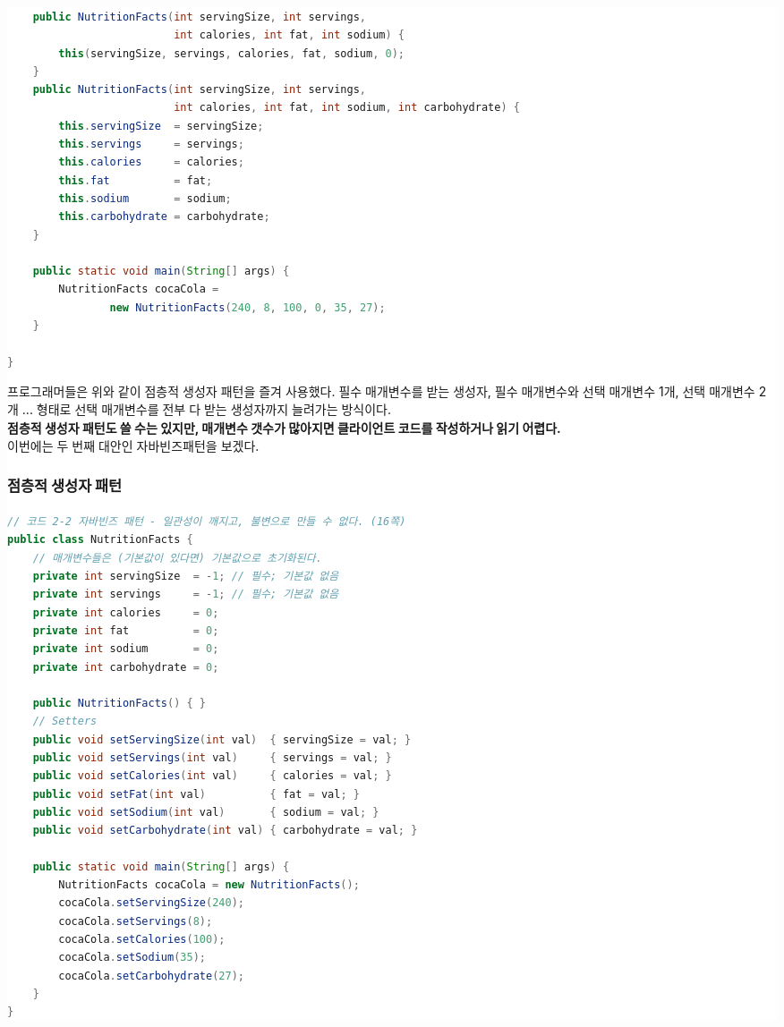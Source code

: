 ```java
    public NutritionFacts(int servingSize, int servings,
                          int calories, int fat, int sodium) {
        this(servingSize, servings, calories, fat, sodium, 0);
    }
    public NutritionFacts(int servingSize, int servings,
                          int calories, int fat, int sodium, int carbohydrate) {
        this.servingSize  = servingSize;
        this.servings     = servings;
        this.calories     = calories;
        this.fat          = fat;
        this.sodium       = sodium;
        this.carbohydrate = carbohydrate;
    }

    public static void main(String[] args) {
        NutritionFacts cocaCola =
                new NutritionFacts(240, 8, 100, 0, 35, 27);
    }
    
}
```
프로그래머들은 위와 같이 점층적 생성자 패턴을 즐겨 사용했다. 필수 매개변수를 받는 생성자, 필수 매개변수와 선택 매개변수 1개, 선택 매개변수 2개 ... 형태로 선택 매개변수를 전부 다 받는 생성자까지 늘려가는 방식이다. <br>
**점층적 생성자 패턴도 쓸 수는 있지만, 매개변수 갯수가 많아지면 클라이언트 코드를 작성하거나 읽기 어렵다.** <br>
이번에는 두 번째 대안인 자바빈즈패턴을 보겠다. 

### 점층적 생성자 패턴

```java
// 코드 2-2 자바빈즈 패턴 - 일관성이 깨지고, 불변으로 만들 수 없다. (16쪽)
public class NutritionFacts {
    // 매개변수들은 (기본값이 있다면) 기본값으로 초기화된다.
    private int servingSize  = -1; // 필수; 기본값 없음
    private int servings     = -1; // 필수; 기본값 없음
    private int calories     = 0;
    private int fat          = 0;
    private int sodium       = 0;
    private int carbohydrate = 0;

    public NutritionFacts() { }
    // Setters
    public void setServingSize(int val)  { servingSize = val; }
    public void setServings(int val)     { servings = val; }
    public void setCalories(int val)     { calories = val; }
    public void setFat(int val)          { fat = val; }
    public void setSodium(int val)       { sodium = val; }
    public void setCarbohydrate(int val) { carbohydrate = val; }

    public static void main(String[] args) {
        NutritionFacts cocaCola = new NutritionFacts();
        cocaCola.setServingSize(240);
        cocaCola.setServings(8);
        cocaCola.setCalories(100);
        cocaCola.setSodium(35);
        cocaCola.setCarbohydrate(27);
    }
}
```
